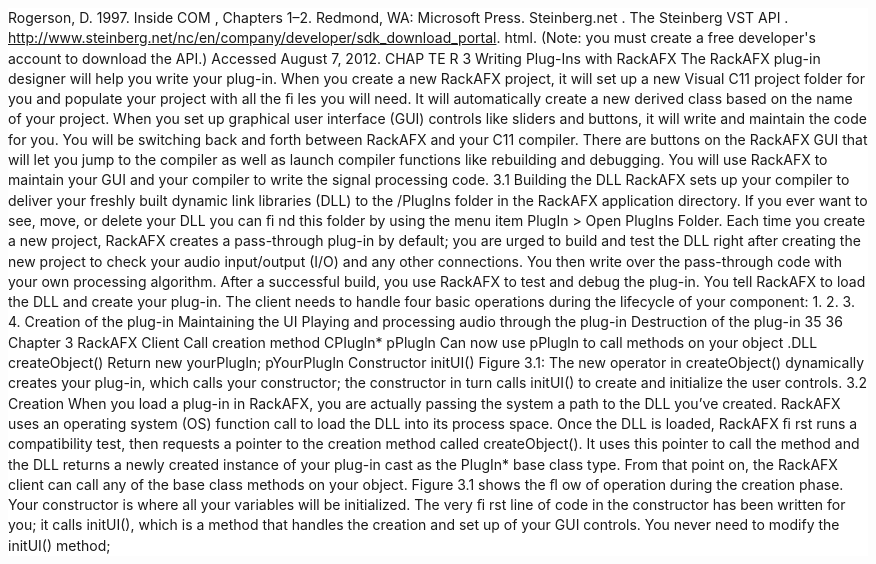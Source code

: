  Rogerson, D. 1997.  Inside COM , Chapters 1–2. Redmond, WA: Microsoft Press.
  Steinberg.net .  The Steinberg VST API .  http://www.steinberg.net/nc/en/company/developer/sdk_download_portal.
html. (Note: you must create a free developer's account to download the API.) Accessed August 7, 2012.
   CHAP TE R 3
Writing Plug-Ins with
RackAFX
    The RackAFX plug-in designer will help you write your plug-in. When you create a new
RackAFX project, it will set up a new Visual C11 project folder for you and populate your
project with all the ﬁ les you will need. It will automatically create a new derived class based
on the name of your project. When you set up graphical user interface (GUI) controls like
sliders and buttons, it will write and maintain the code for you. You will be switching back
and forth between RackAFX and your C11 compiler. There are buttons on the RackAFX
GUI that will let you jump to the compiler as well as launch compiler functions like
rebuilding and debugging. You will use RackAFX to maintain your GUI and your compiler to
write the signal processing code.
  3.1    Building the DLL
 RackAFX sets up your compiler to deliver your freshly built dynamic link libraries (DLL)
to the /PlugIns folder in the RackAFX application directory. If you ever want to see, move,
or delete your DLL you can ﬁ nd this folder by using the menu item PlugIn > Open PlugIns
Folder. Each time you create a new project, RackAFX creates a pass-through plug-in by
default; you are urged to build and test the DLL right after creating the new project to check
your audio input/output (I/O) and any other connections. You then write over the pass-through
code with your own processing algorithm.
 After a successful build, you use RackAFX to test and debug the plug-in. You tell RackAFX
to load the DLL and create your plug-in. The client needs to handle four basic operations
during the lifecycle of your component:
1.
2.
3.
4.
   Creation of the plug-in
   Maintaining the UI
   Playing and processing audio through the plug-in
   Destruction of the plug-in
35
36  Chapter 3
RackAFX Client
Call creation method
CPIugln* pPlugln
Can now use pPlugln to
call  methods on your
object
.DLL
createObject()
Return new yourPlugln;
pYourPlugln
Constructor
initUI()
 Figure 3.1:    The new operator in createObject() dynamically creates your
plug-in, which calls your constructor; the constructor in turn calls initUI()
to create and initialize the user controls.
   3.2    Creation
 When you load a plug-in in RackAFX, you are actually passing the system a path to the DLL
you’ve created. RackAFX uses an operating system (OS) function call to load the DLL into its
process space. Once the DLL is loaded, RackAFX ﬁ rst runs a compatibility test, then requests
a pointer to the creation method called createObject(). It uses this pointer to call the method
and the DLL returns a newly created instance of your plug-in cast as the PlugIn*  base class
type. From that point on, the RackAFX client can call any of the base class methods on your
object.  Figure 3.1  shows the ﬂ ow of operation during the creation phase.
 Your constructor is where all your variables will be initialized. The very ﬁ rst line of code
in the constructor has been written for you; it calls initUI(), which is a method that handles
the creation and set up of your GUI controls. You never need to modify the initUI() method;